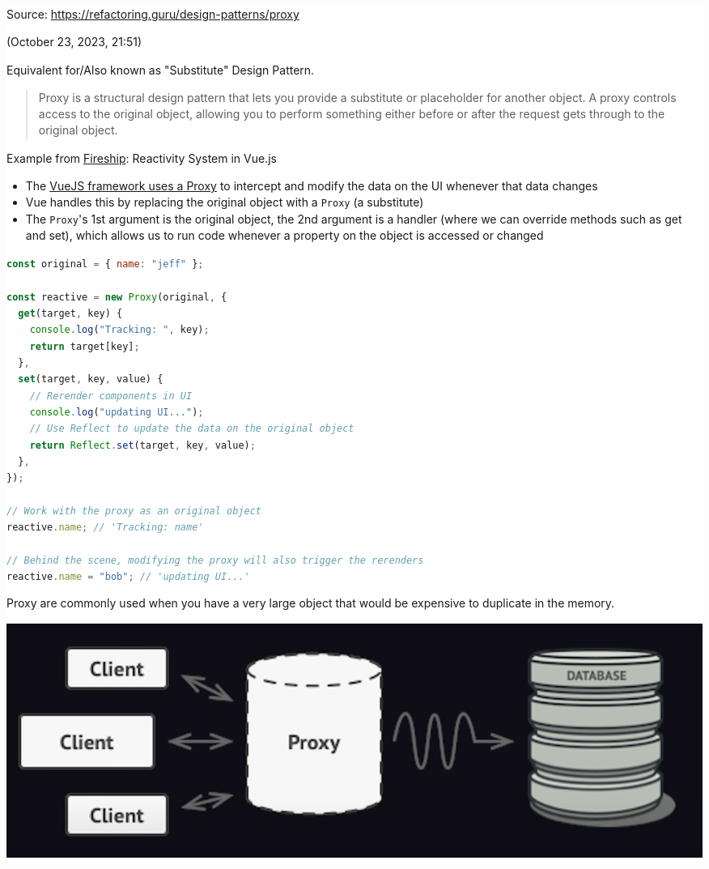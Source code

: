 Source: https://refactoring.guru/design-patterns/proxy

(October 23, 2023, 21:51)

Equivalent for/Also known as "Substitute" Design Pattern.

> Proxy is a structural design pattern that lets you provide a substitute or placeholder for another object. A proxy controls access to the original object, allowing you to perform something either before or after the request gets through to the original object.

Example from [Fireship](https://youtu.be/tv-_1er1mWI?t=347): Reactivity System in Vue.js

- The [VueJS framework uses a Proxy](https://vuejs.org/guide/extras/reactivity-in-depth.html#how-reactivity-works-in-vu) to intercept and modify the data on the UI whenever that data changes
- Vue handles this by replacing the original object with a `Proxy` (a substitute)
- The `Proxy`'s 1st argument is the original object, the 2nd argument is a handler (where we can override methods such as get and set), which allows us to run code whenever a property on the object is accessed or changed

```js
const original = { name: "jeff" };

const reactive = new Proxy(original, {
  get(target, key) {
    console.log("Tracking: ", key);
    return target[key];
  },
  set(target, key, value) {
    // Rerender components in UI
    console.log("updating UI...");
    // Use Reflect to update the data on the original object
    return Reflect.set(target, key, value);
  },
});

// Work with the proxy as an original object
reactive.name; // 'Tracking: name'

// Behind the scene, modifying the proxy will also trigger the rerenders
reactive.name = "bob"; // 'updating UI...'
```

Proxy are commonly used when you have a very large object that would be expensive to duplicate in the memory.

![Fireship & refactoring.guru - Proxy Design Pattern](./DesignPatterns_FireshipNeetcode/ProxyDesignPattern03.jpg)
